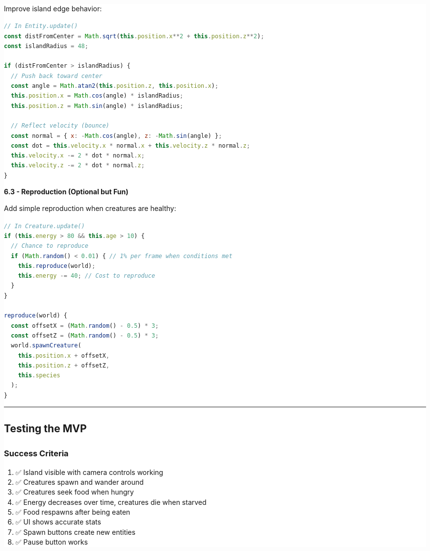 Improve island edge behavior:
```javascript
// In Entity.update()
const distFromCenter = Math.sqrt(this.position.x**2 + this.position.z**2);
const islandRadius = 48;

if (distFromCenter > islandRadius) {
  // Push back toward center
  const angle = Math.atan2(this.position.z, this.position.x);
  this.position.x = Math.cos(angle) * islandRadius;
  this.position.z = Math.sin(angle) * islandRadius;

  // Reflect velocity (bounce)
  const normal = { x: -Math.cos(angle), z: -Math.sin(angle) };
  const dot = this.velocity.x * normal.x + this.velocity.z * normal.z;
  this.velocity.x -= 2 * dot * normal.x;
  this.velocity.z -= 2 * dot * normal.z;
}
```

**6.3 - Reproduction (Optional but Fun)**

Add simple reproduction when creatures are healthy:
```javascript
// In Creature.update()
if (this.energy > 80 && this.age > 10) {
  // Chance to reproduce
  if (Math.random() < 0.01) { // 1% per frame when conditions met
    this.reproduce(world);
    this.energy -= 40; // Cost to reproduce
  }
}

reproduce(world) {
  const offsetX = (Math.random() - 0.5) * 3;
  const offsetZ = (Math.random() - 0.5) * 3;
  world.spawnCreature(
    this.position.x + offsetX,
    this.position.z + offsetZ,
    this.species
  );
}
```

---

## Testing the MVP

### Success Criteria
1. ✅ Island visible with camera controls working
2. ✅ Creatures spawn and wander around
3. ✅ Creatures seek food when hungry
4. ✅ Energy decreases over time, creatures die when starved
5. ✅ Food respawns after being eaten
6. ✅ UI shows accurate stats
7. ✅ Spawn buttons create new entities
8. ✅ Pause button works
